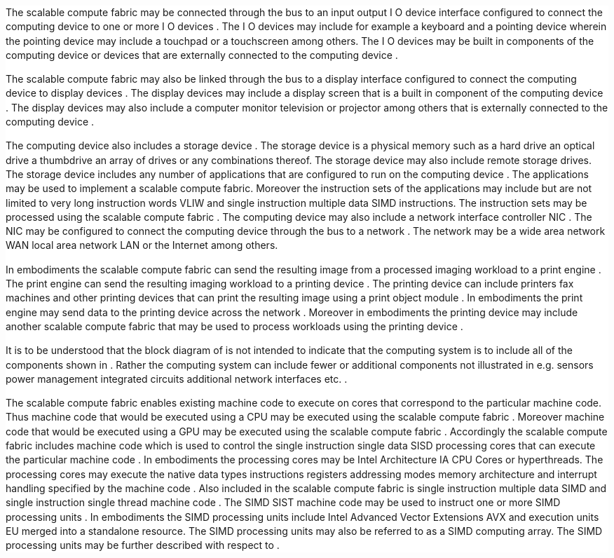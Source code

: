 The scalable compute fabric may be connected through the bus to an input output I O device interface configured to connect the computing device to one or more I O devices . The I O devices may include for example a keyboard and a pointing device wherein the pointing device may include a touchpad or a touchscreen among others. The I O devices may be built in components of the computing device or devices that are externally connected to the computing device .

The scalable compute fabric may also be linked through the bus to a display interface configured to connect the computing device to display devices . The display devices may include a display screen that is a built in component of the computing device . The display devices may also include a computer monitor television or projector among others that is externally connected to the computing device .

The computing device also includes a storage device . The storage device is a physical memory such as a hard drive an optical drive a thumbdrive an array of drives or any combinations thereof. The storage device may also include remote storage drives. The storage device includes any number of applications that are configured to run on the computing device . The applications may be used to implement a scalable compute fabric. Moreover the instruction sets of the applications may include but are not limited to very long instruction words VLIW and single instruction multiple data SIMD instructions. The instruction sets may be processed using the scalable compute fabric . The computing device may also include a network interface controller NIC . The NIC may be configured to connect the computing device through the bus to a network . The network may be a wide area network WAN local area network LAN or the Internet among others.

In embodiments the scalable compute fabric can send the resulting image from a processed imaging workload to a print engine . The print engine can send the resulting imaging workload to a printing device . The printing device can include printers fax machines and other printing devices that can print the resulting image using a print object module . In embodiments the print engine may send data to the printing device across the network . Moreover in embodiments the printing device may include another scalable compute fabric that may be used to process workloads using the printing device .

It is to be understood that the block diagram of is not intended to indicate that the computing system is to include all of the components shown in . Rather the computing system can include fewer or additional components not illustrated in e.g. sensors power management integrated circuits additional network interfaces etc. .

The scalable compute fabric enables existing machine code to execute on cores that correspond to the particular machine code. Thus machine code that would be executed using a CPU may be executed using the scalable compute fabric . Moreover machine code that would be executed using a GPU may be executed using the scalable compute fabric . Accordingly the scalable compute fabric includes machine code which is used to control the single instruction single data SISD processing cores that can execute the particular machine code . In embodiments the processing cores may be Intel Architecture IA CPU Cores or hyperthreads. The processing cores may execute the native data types instructions registers addressing modes memory architecture and interrupt handling specified by the machine code . Also included in the scalable compute fabric is single instruction multiple data SIMD and single instruction single thread machine code . The SIMD SIST machine code may be used to instruct one or more SIMD processing units . In embodiments the SIMD processing units include Intel Advanced Vector Extensions AVX and execution units EU merged into a standalone resource. The SIMD processing units may also be referred to as a SIMD computing array. The SIMD processing units may be further described with respect to .
